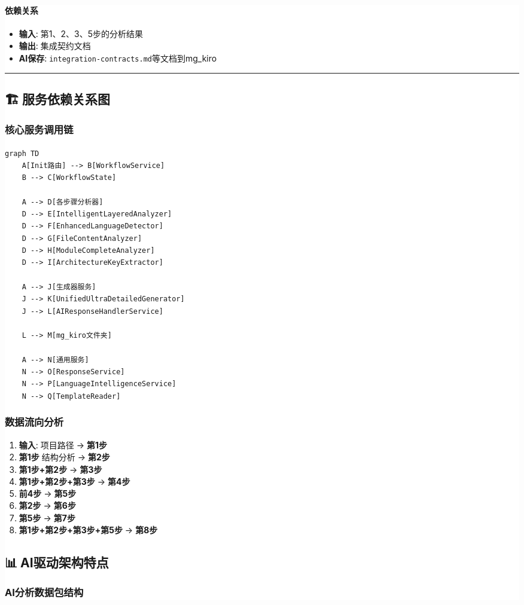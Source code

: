
#### 依赖关系
- **输入**: 第1、2、3、5步的分析结果
- **输出**: 集成契约文档
- **AI保存**: `integration-contracts.md`等文档到mg_kiro

---

## 🏗️ 服务依赖关系图

### 核心服务调用链

```mermaid
graph TD
    A[Init路由] --> B[WorkflowService]
    B --> C[WorkflowState]
    
    A --> D[各步骤分析器]
    D --> E[IntelligentLayeredAnalyzer]
    D --> F[EnhancedLanguageDetector]
    D --> G[FileContentAnalyzer]
    D --> H[ModuleCompleteAnalyzer]
    D --> I[ArchitectureKeyExtractor]
    
    A --> J[生成器服务]
    J --> K[UnifiedUltraDetailedGenerator]
    J --> L[AIResponseHandlerService]
    
    L --> M[mg_kiro文件夹]
    
    A --> N[通用服务]
    N --> O[ResponseService]
    N --> P[LanguageIntelligenceService]
    N --> Q[TemplateReader]
```

### 数据流向分析

1. **输入**: 项目路径 → **第1步**
2. **第1步** 结构分析 → **第2步**
3. **第1步+第2步** → **第3步**  
4. **第1步+第2步+第3步** → **第4步**
5. **前4步** → **第5步**
6. **第2步** → **第6步**
7. **第5步** → **第7步**
8. **第1步+第2步+第3步+第5步** → **第8步**

## 📊 AI驱动架构特点

### AI分析数据包结构

